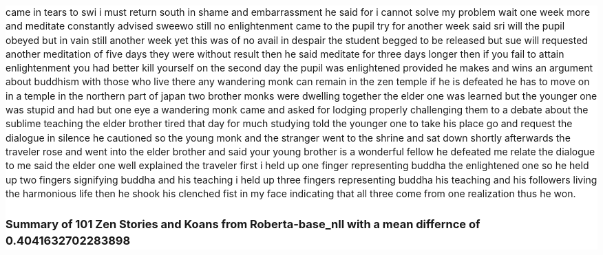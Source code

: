 came in tears to swi i must return south in shame and embarrassment he said for i cannot solve my problem wait one week more and meditate constantly advised sweewo still no enlightenment came to the pupil try for another week said sri will the pupil obeyed but in vain still another week yet this was of no avail in despair the student begged to be released but sue will requested another meditation of five days they were without result then he said meditate for three days longer then if you fail to attain enlightenment you had better kill yourself on the second day the pupil was enlightened  provided he makes and wins an argument about buddhism with those who live there any wandering monk can remain in the zen temple if he is defeated he has to move on in a temple in the northern part of japan two brother monks were dwelling together the elder one was learned but the younger one was stupid and had but one eye a wandering monk came and asked for lodging properly challenging them to a debate about the sublime teaching the elder brother tired that day for much studying told the younger one to take his place go and request the dialogue in silence he cautioned so the young monk and the stranger went to the shrine and sat down shortly afterwards the traveler rose and went into the elder brother and said your young brother is a wonderful fellow he defeated me relate the dialogue to me said the elder one well explained the traveler first i held up one finger representing buddha the enlightened one so he held up two fingers signifying buddha and his teaching i held up three fingers representing buddha his teaching and his followers living the harmonious life then he shook his clenched fist in my face indicating that all three come from one realization thus he won.

### Summary of 101 Zen Stories and Koans from Roberta-base_nll with a mean differnce of 0.4041632702283898<br>